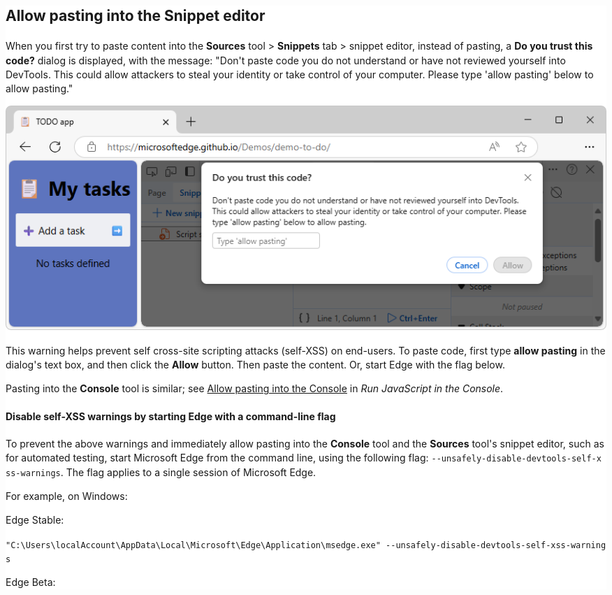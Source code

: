 

## Allow pasting into the Snippet editor


When you first try to paste content into the **Sources** tool > **Snippets** tab > snippet editor, instead of pasting, a **Do you trust this code?** dialog is displayed, with the message: "Don't paste code you do not understand or have not reviewed yourself into DevTools.  This could allow attackers to steal your identity or take control of your computer. Please type 'allow pasting' below to allow pasting."

![Sources tool's Snippets tab editor displaying the self-XSS warning](./snippets-images/sources-self-xss-warning.png)

This warning helps prevent self cross-site scripting attacks (self-XSS) on end-users.  To paste code, first type **allow pasting** in the dialog's text box, and then click the **Allow** button.  Then paste the content.  Or, start Edge with the flag below.

Pasting into the **Console** tool is similar; see [Allow pasting into the Console](../console/console-javascript.md#allow-pasting-into-the-console) in _Run JavaScript in the Console_.



#### Disable self-XSS warnings by starting Edge with a command-line flag


To prevent the above warnings and immediately allow pasting into the **Console** tool and the **Sources** tool's snippet editor, such as for automated testing, start Microsoft Edge from the command line, using the following flag: `--unsafely-disable-devtools-self-xss-warnings`.  The flag applies to a single session of Microsoft Edge.

For example, on Windows:

Edge Stable:

```console
"C:\Users\localAccount\AppData\Local\Microsoft\Edge\Application\msedge.exe" --unsafely-disable-devtools-self-xss-warnings
```

Edge Beta:
